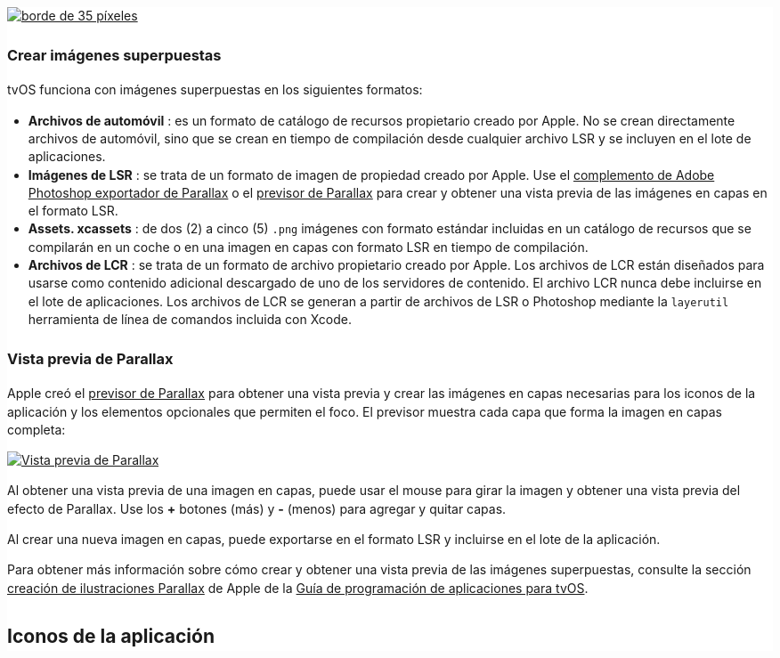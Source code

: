 [![borde de 35 píxeles](icons-images-images/layered02.png)](icons-images-images/layered02.png#lightbox)

<a name="Creating-Layered-Images"></a>

### <a name="creating-layered-images"></a>Crear imágenes superpuestas

tvOS funciona con imágenes superpuestas en los siguientes formatos:

- **Archivos de automóvil** : es un formato de catálogo de recursos propietario creado por Apple. No se crean directamente archivos de automóvil, sino que se crean en tiempo de compilación desde cualquier archivo LSR y se incluyen en el lote de aplicaciones.
- **Imágenes de LSR** : se trata de un formato de imagen de propiedad creado por Apple. Use el [complemento de Adobe Photoshop exportador de Parallax](https://itunespartner.apple.com/assets/downloads/ParallaxExporter_Apps.zip) o el [previsor de Parallax](https://itunespartner.apple.com/assets/downloads/Parallax%20Previewer.dmg) para crear y obtener una vista previa de las imágenes en capas en el formato LSR.
- **Assets. xcassets** : de dos (2) a cinco (5) `.png` imágenes con formato estándar incluidas en un catálogo de recursos que se compilarán en un coche o en una imagen en capas con formato LSR en tiempo de compilación.
- **Archivos de LCR** : se trata de un formato de archivo propietario creado por Apple. Los archivos de LCR están diseñados para usarse como contenido adicional descargado de uno de los servidores de contenido. El archivo LCR nunca debe incluirse en el lote de aplicaciones. Los archivos de LCR se generan a partir de archivos de LSR o Photoshop mediante la `layerutil` herramienta de línea de comandos incluida con Xcode.

<a name="The-Parallax-Previewer"></a>

### <a name="the-parallax-previewer"></a>Vista previa de Parallax

Apple creó el [previsor de Parallax](https://itunespartner.apple.com/assets/downloads/Parallax%20Previewer.dmg) para obtener una vista previa y crear las imágenes en capas necesarias para los iconos de la aplicación y los elementos opcionales que permiten el foco. El previsor muestra cada capa que forma la imagen en capas completa:

[![Vista previa de Parallax](icons-images-images/layered03.png)](icons-images-images/layered03.png#lightbox)

Al obtener una vista previa de una imagen en capas, puede usar el mouse para girar la imagen y obtener una vista previa del efecto de Parallax. Use los **+** botones (más) y **-** (menos) para agregar y quitar capas.

Al crear una nueva imagen en capas, puede exportarse en el formato LSR y incluirse en el lote de la aplicación.

Para obtener más información sobre cómo crear y obtener una vista previa de las imágenes superpuestas, consulte la sección [creación de ilustraciones Parallax](https://developer.apple.com/library/prerelease/tvos/documentation/General/Conceptual/AppleTV_PG/CreatingParallaxArtwork.html#//apple_ref/doc/uid/TP40015241-CH19-SW1) de Apple de la [Guía de programación de aplicaciones para tvOS](https://developer.apple.com/library/prerelease/tvos/documentation/General/Conceptual/AppleTV_PG/).

<a name="App-Icons"></a>

## <a name="app-icons"></a>Iconos de la aplicación
